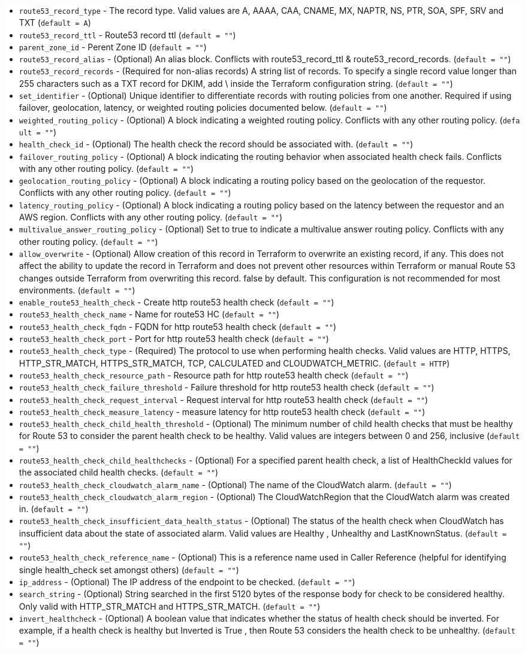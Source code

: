 - `route53_record_type` - The record type. Valid values are A, AAAA, CAA, CNAME, MX, NAPTR, NS, PTR, SOA, SPF, SRV and TXT (`default = A`)
- `route53_record_ttl` - Route53 record ttl (`default = ""`)
- `parent_zone_id` - Perent Zone ID (`default = ""`)
- `route53_record_alias` - (Optional) An alias block. Conflicts with route53_record_ttl & route53_record_records. (`default = ""`)
- `route53_record_records` - (Required for non-alias records) A string list of records. To specify a single record value longer than 255 characters such as a TXT record for DKIM, add \\ inside the Terraform configuration string. (`default = ""`)
- `set_identifier` - (Optional) Unique identifier to differentiate records with routing policies from one another. Required if using failover, geolocation, latency, or weighted routing policies documented below. (`default = ""`)
- `weighted_routing_policy` -  (Optional) A block indicating a weighted routing policy. Conflicts with any other routing policy. (`default = ""`)
- `health_check_id` - (Optional) The health check the record should be associated with. (`default = ""`)
- `failover_routing_policy` - (Optional) A block indicating the routing behavior when associated health check fails. Conflicts with any other routing policy. (`default = ""`)
- `geolocation_routing_policy` - (Optional) A block indicating a routing policy based on the geolocation of the requestor. Conflicts with any other routing policy. (`default = ""`)
- `latency_routing_policy` - (Optional) A block indicating a routing policy based on the latency between the requestor and an AWS region. Conflicts with any other routing policy. (`default = ""`)
- `multivalue_answer_routing_policy` - (Optional) Set to true to indicate a multivalue answer routing policy. Conflicts with any other routing policy. (`default = ""`)
- `allow_overwrite` - (Optional) Allow creation of this record in Terraform to overwrite an existing record, if any. This does not affect the ability to update the record in Terraform and does not prevent other resources within Terraform or manual Route 53 changes outside Terraform from overwriting this record. false by default. This configuration is not recommended for most environments. (`default = ""`)
- `enable_route53_health_check` - Create http route53 health check (`default = ""`)
- `route53_health_check_name` - Name for route53 HC (`default = ""`)
- `route53_health_check_fqdn` - FQDN for http route53 health check (`default = ""`)
- `route53_health_check_port` - Port for http route53 health check (`default = ""`)
- `route53_health_check_type` - (Required) The protocol to use when performing health checks. Valid values are HTTP, HTTPS, HTTP_STR_MATCH, HTTPS_STR_MATCH, TCP, CALCULATED and CLOUDWATCH_METRIC. (`default = HTTP`)
- `route53_health_check_resource_path` -  Resource path for http route53 health check (`default = ""`)
- `route53_health_check_failure_threshold` - Failure threshold for http route53 health check (`default = ""`)
- `route53_health_check_request_interval` -  Request interval for http route53 health check (`default = ""`)
- `route53_health_check_measure_latency` - measure latency for http route53 health check (`default = ""`)
- `route53_health_check_child_health_threshold` - (Optional) The minimum number of child health checks that must be healthy for Route 53 to consider the parent health check to be healthy. Valid values are integers between 0 and 256, inclusive (`default = ""`)
- `route53_health_check_child_healthchecks` - (Optional) For a specified parent health check, a list of HealthCheckId values for the associated child health checks. (`default = ""`)
- `route53_health_check_cloudwatch_alarm_name` - (Optional) The name of the CloudWatch alarm. (`default = ""`)
- `route53_health_check_cloudwatch_alarm_region` - (Optional) The CloudWatchRegion that the CloudWatch alarm was created in. (`default = ""`)
- `route53_health_check_insufficient_data_health_status` - (Optional) The status of the health check when CloudWatch has insufficient data about the state of associated alarm. Valid values are Healthy , Unhealthy and LastKnownStatus. (`default = ""`)
- `route53_health_check_reference_name` - (Optional) This is a reference name used in Caller Reference (helpful for identifying single health_check set amongst others) (`default = ""`)
- `ip_address` - (Optional) The IP address of the endpoint to be checked. (`default = ""`)
- `search_string` - (Optional) String searched in the first 5120 bytes of the response body for check to be considered healthy. Only valid with HTTP_STR_MATCH and HTTPS_STR_MATCH. (`default = ""`)
- `invert_healthcheck` - (Optional) A boolean value that indicates whether the status of health check should be inverted. For example, if a health check is healthy but Inverted is True , then Route 53 considers the health check to be unhealthy. (`default = ""`)